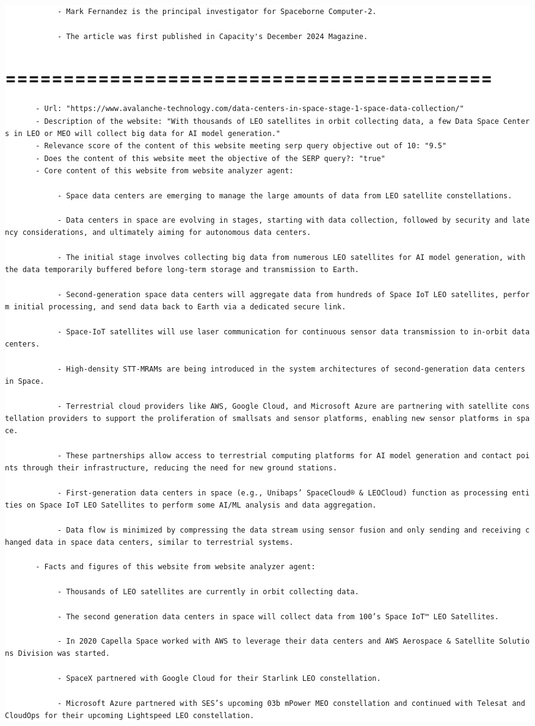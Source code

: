                 - Mark Fernandez is the principal investigator for Spaceborne Computer-2.

                - The article was first published in Capacity's December 2024 Magazine.
  
  
  ==========================================
  ==========================================
    

           - Url: "https://www.avalanche-technology.com/data-centers-in-space-stage-1-space-data-collection/"
           - Description of the website: "With thousands of LEO satellites in orbit collecting data, a few Data Space Centers in LEO or MEO will collect big data for AI model generation."
           - Relevance score of the content of this website meeting serp query objective out of 10: "9.5" 
           - Does the content of this website meet the objective of the SERP query?: "true"
           - Core content of this website from website analyzer agent: 
                
                - Space data centers are emerging to manage the large amounts of data from LEO satellite constellations.

                - Data centers in space are evolving in stages, starting with data collection, followed by security and latency considerations, and ultimately aiming for autonomous data centers.

                - The initial stage involves collecting big data from numerous LEO satellites for AI model generation, with the data temporarily buffered before long-term storage and transmission to Earth.

                - Second-generation space data centers will aggregate data from hundreds of Space IoT LEO satellites, perform initial processing, and send data back to Earth via a dedicated secure link.

                - Space-IoT satellites will use laser communication for continuous sensor data transmission to in-orbit data centers.

                - High-density STT-MRAMs are being introduced in the system architectures of second-generation data centers in Space.

                - Terrestrial cloud providers like AWS, Google Cloud, and Microsoft Azure are partnering with satellite constellation providers to support the proliferation of smallsats and sensor platforms, enabling new sensor platforms in space.

                - These partnerships allow access to terrestrial computing platforms for AI model generation and contact points through their infrastructure, reducing the need for new ground stations.

                - First-generation data centers in space (e.g., Unibaps’ SpaceCloud® & LEOCloud) function as processing entities on Space IoT LEO Satellites to perform some AI/ML analysis and data aggregation.

                - Data flow is minimized by compressing the data stream using sensor fusion and only sending and receiving changed data in space data centers, similar to terrestrial systems.
  
           - Facts and figures of this website from website analyzer agent: 
                
                - Thousands of LEO satellites are currently in orbit collecting data.

                - The second generation data centers in space will collect data from 100’s Space IoT™ LEO Satellites.

                - In 2020 Capella Space worked with AWS to leverage their data centers and AWS Aerospace & Satellite Solutions Division was started.

                - SpaceX partnered with Google Cloud for their Starlink LEO constellation.

                - Microsoft Azure partnered with SES’s upcoming 03b mPower MEO constellation and continued with Telesat and CloudOps for their upcoming Lightspeed LEO constellation.
